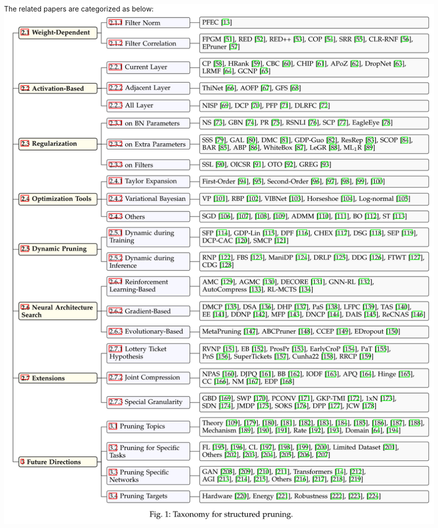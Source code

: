 The related papers are categorized as below:
![Structured Pruning Taxonomy](./Structured_Taxonomy.png)
